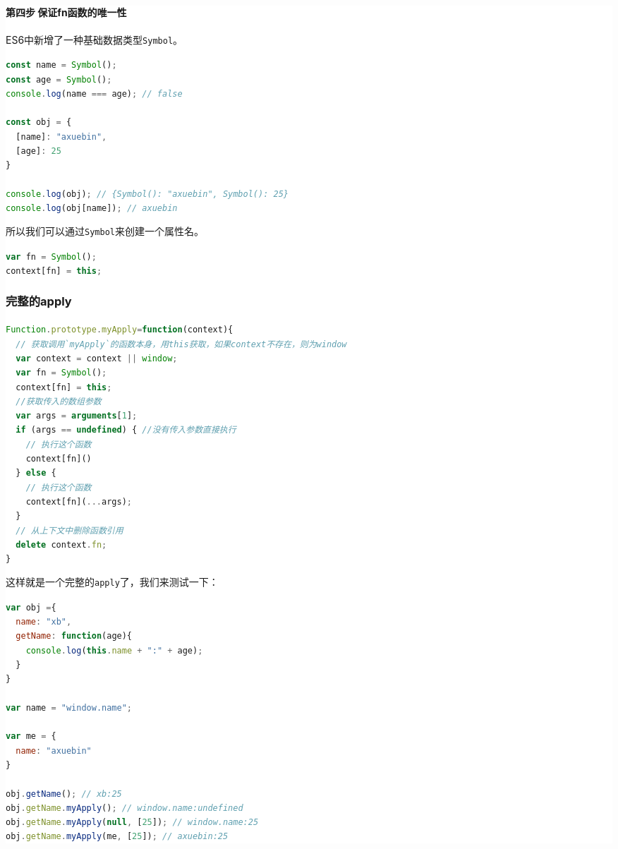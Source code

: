 #### 第四步 保证fn函数的唯一性

ES6中新增了一种基础数据类型`Symbol`。

```javascript
const name = Symbol();
const age = Symbol();
console.log(name === age); // false

const obj = {
  [name]: "axuebin",
  [age]: 25
}

console.log(obj); // {Symbol(): "axuebin", Symbol(): 25}
console.log(obj[name]); // axuebin
```

所以我们可以通过`Symbol`来创建一个属性名。

```javascript
var fn = Symbol();
context[fn] = this;
```

### 完整的apply

```javascript
Function.prototype.myApply=function(context){
  // 获取调用`myApply`的函数本身，用this获取，如果context不存在，则为window
  var context = context || window;
  var fn = Symbol();
  context[fn] = this;
  //获取传入的数组参数
  var args = arguments[1];
  if (args == undefined) { //没有传入参数直接执行
    // 执行这个函数
    context[fn]()
  } else {
    // 执行这个函数
    context[fn](...args);
  }
  // 从上下文中删除函数引用
  delete context.fn;
}
```

这样就是一个完整的`apply`了，我们来测试一下：

```javascript
var obj ={
  name: "xb",
  getName: function(age){
    console.log(this.name + ":" + age);
  }
}

var name = "window.name";

var me = {
  name: "axuebin"
}

obj.getName(); // xb:25
obj.getName.myApply(); // window.name:undefined
obj.getName.myApply(null, [25]); // window.name:25
obj.getName.myApply(me, [25]); // axuebin:25
```